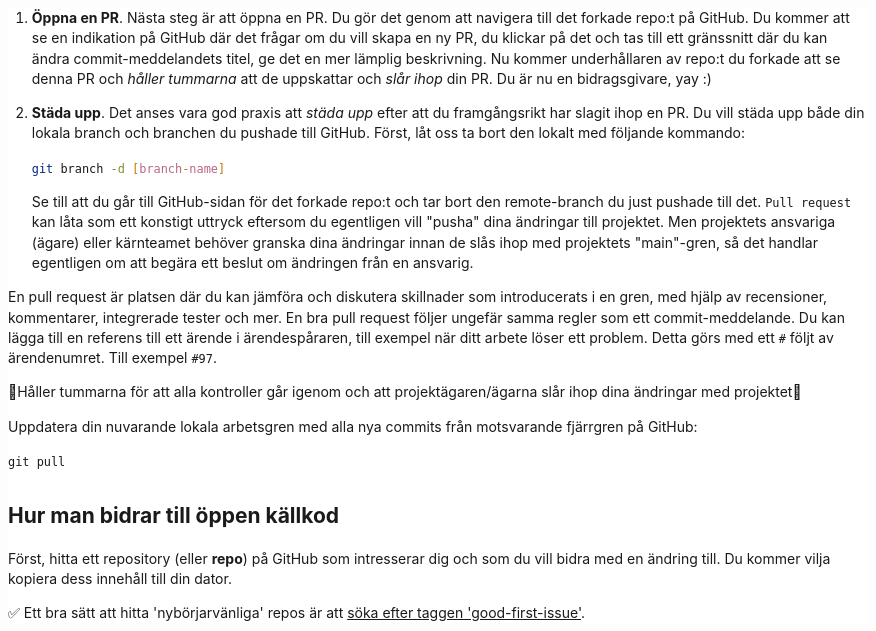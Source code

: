 1. **Öppna en PR**. Nästa steg är att öppna en PR. Du gör det genom att navigera till det forkade repo:t på GitHub. Du kommer att se en indikation på GitHub där det frågar om du vill skapa en ny PR, du klickar på det och tas till ett gränssnitt där du kan ändra commit-meddelandets titel, ge det en mer lämplig beskrivning. Nu kommer underhållaren av repo:t du forkade att se denna PR och _håller tummarna_ att de uppskattar och _slår ihop_ din PR. Du är nu en bidragsgivare, yay :)

1. **Städa upp**. Det anses vara god praxis att _städa upp_ efter att du framgångsrikt har slagit ihop en PR. Du vill städa upp både din lokala branch och branchen du pushade till GitHub. Först, låt oss ta bort den lokalt med följande kommando:

   ```bash
   git branch -d [branch-name]
   ```

   Se till att du går till GitHub-sidan för det forkade repo:t och tar bort den remote-branch du just pushade till det.
`Pull request` kan låta som ett konstigt uttryck eftersom du egentligen vill "pusha" dina ändringar till projektet. Men projektets ansvariga (ägare) eller kärnteamet behöver granska dina ändringar innan de slås ihop med projektets "main"-gren, så det handlar egentligen om att begära ett beslut om ändringen från en ansvarig.  

En pull request är platsen där du kan jämföra och diskutera skillnader som introducerats i en gren, med hjälp av recensioner, kommentarer, integrerade tester och mer. En bra pull request följer ungefär samma regler som ett commit-meddelande. Du kan lägga till en referens till ett ärende i ärendespåraren, till exempel när ditt arbete löser ett problem. Detta görs med ett `#` följt av ärendenumret. Till exempel `#97`.

🤞Håller tummarna för att alla kontroller går igenom och att projektägaren/ägarna slår ihop dina ändringar med projektet🤞

Uppdatera din nuvarande lokala arbetsgren med alla nya commits från motsvarande fjärrgren på GitHub:

`git pull`

## Hur man bidrar till öppen källkod

Först, hitta ett repository (eller **repo**) på GitHub som intresserar dig och som du vill bidra med en ändring till. Du kommer vilja kopiera dess innehåll till din dator.

✅ Ett bra sätt att hitta 'nybörjarvänliga' repos är att [söka efter taggen 'good-first-issue'](https://github.blog/2020-01-22-browse-good-first-issues-to-start-contributing-to-open-source/).
